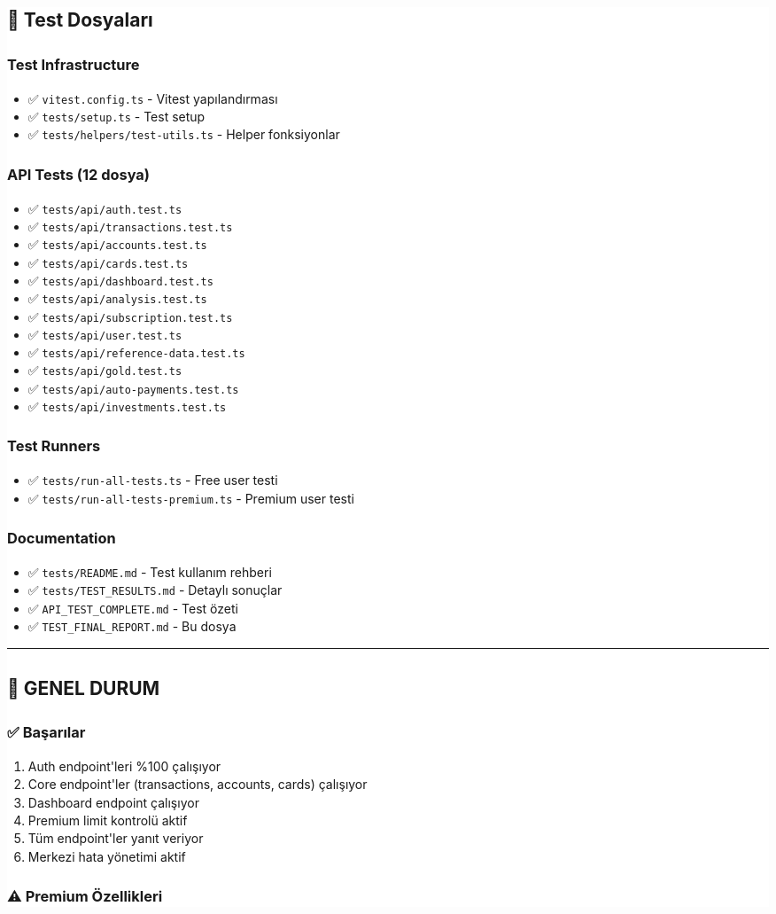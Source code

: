 
## 📁 Test Dosyaları

### Test Infrastructure

- ✅ `vitest.config.ts` - Vitest yapılandırması
- ✅ `tests/setup.ts` - Test setup
- ✅ `tests/helpers/test-utils.ts` - Helper fonksiyonlar

### API Tests (12 dosya)

- ✅ `tests/api/auth.test.ts`
- ✅ `tests/api/transactions.test.ts`
- ✅ `tests/api/accounts.test.ts`
- ✅ `tests/api/cards.test.ts`
- ✅ `tests/api/dashboard.test.ts`
- ✅ `tests/api/analysis.test.ts`
- ✅ `tests/api/subscription.test.ts`
- ✅ `tests/api/user.test.ts`
- ✅ `tests/api/reference-data.test.ts`
- ✅ `tests/api/gold.test.ts`
- ✅ `tests/api/auto-payments.test.ts`
- ✅ `tests/api/investments.test.ts`

### Test Runners

- ✅ `tests/run-all-tests.ts` - Free user testi
- ✅ `tests/run-all-tests-premium.ts` - Premium user testi

### Documentation

- ✅ `tests/README.md` - Test kullanım rehberi
- ✅ `tests/TEST_RESULTS.md` - Detaylı sonuçlar
- ✅ `API_TEST_COMPLETE.md` - Test özeti
- ✅ `TEST_FINAL_REPORT.md` - Bu dosya

---

## 🎊 GENEL DURUM

### ✅ Başarılar

1. Auth endpoint'leri %100 çalışıyor
2. Core endpoint'ler (transactions, accounts, cards) çalışıyor
3. Dashboard endpoint çalışıyor
4. Premium limit kontrolü aktif
5. Tüm endpoint'ler yanıt veriyor
6. Merkezi hata yönetimi aktif

### ⚠️ Premium Özellikleri
